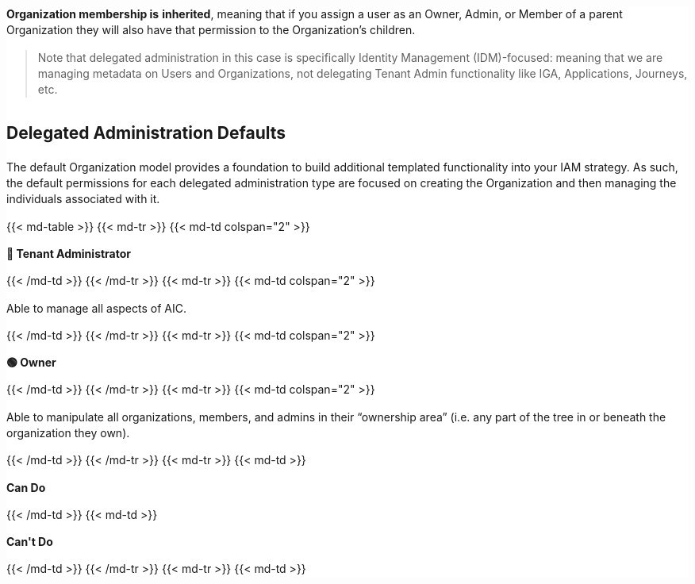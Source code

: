 **Organization membership is** **inherited**, meaning that if you assign a user as an Owner, Admin, or Member of a parent Organization they will also have that permission to the Organization’s children.

> Note that delegated administration in this case is specifically Identity Management (IDM)-focused: meaning that we are managing metadata on Users and Organizations, not delegating Tenant Admin functionality like IGA, Applications, Journeys, etc.

## Delegated Administration Defaults

The default Organization model provides a foundation to build additional templated functionality into your IAM strategy. As such, the default permissions for each delegated administration type are focused on creating the Organization and then managing the individuals associated with it.

{{< md-table >}}
{{< md-tr >}}
{{< md-td colspan="2" >}}

**🔴 Tenant Administrator**

{{< /md-td >}}
{{< /md-tr >}}
{{< md-tr >}}
{{< md-td colspan="2" >}}

Able to manage all aspects of AIC.

{{< /md-td >}}
{{< /md-tr >}}
{{< md-tr >}}
{{< md-td colspan="2" >}}

**🟢 Owner**

{{< /md-td >}}
{{< /md-tr >}}
{{< md-tr >}}
{{< md-td colspan="2" >}}

Able to manipulate all organizations, members, and admins in their “ownership area” (i.e. any part of the tree in or beneath the organization they own).

{{< /md-td >}}
{{< /md-tr >}}
{{< md-tr >}}
{{< md-td >}}

**Can Do**

{{< /md-td >}}
{{< md-td >}}

**Can't Do**

{{< /md-td >}}
{{< /md-tr >}}
{{< md-tr >}}
{{< md-td >}}
